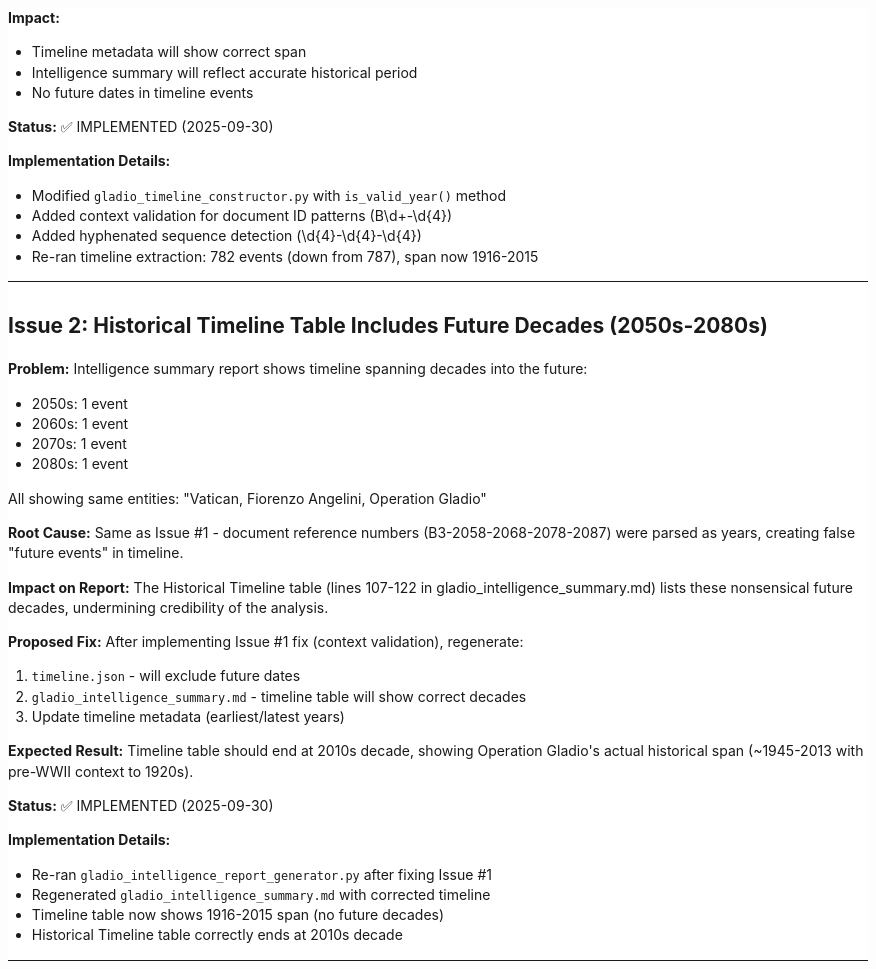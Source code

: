 
**Impact:**
- Timeline metadata will show correct span
- Intelligence summary will reflect accurate historical period
- No future dates in timeline events

**Status:** ✅ IMPLEMENTED (2025-09-30)

**Implementation Details:**
- Modified `gladio_timeline_constructor.py` with `is_valid_year()` method
- Added context validation for document ID patterns (B\d+-\d{4})
- Added hyphenated sequence detection (\d{4}-\d{4}-\d{4})
- Re-ran timeline extraction: 782 events (down from 787), span now 1916-2015

---

## Issue 2: Historical Timeline Table Includes Future Decades (2050s-2080s)

**Problem:**
Intelligence summary report shows timeline spanning decades into the future:
- 2050s: 1 event
- 2060s: 1 event
- 2070s: 1 event
- 2080s: 1 event

All showing same entities: "Vatican, Fiorenzo Angelini, Operation Gladio"

**Root Cause:**
Same as Issue #1 - document reference numbers (B3-2058-2068-2078-2087) were parsed as years, creating false "future events" in timeline.

**Impact on Report:**
The Historical Timeline table (lines 107-122 in gladio_intelligence_summary.md) lists these nonsensical future decades, undermining credibility of the analysis.

**Proposed Fix:**
After implementing Issue #1 fix (context validation), regenerate:
1. `timeline.json` - will exclude future dates
2. `gladio_intelligence_summary.md` - timeline table will show correct decades
3. Update timeline metadata (earliest/latest years)

**Expected Result:**
Timeline table should end at 2010s decade, showing Operation Gladio's actual historical span (~1945-2013 with pre-WWII context to 1920s).

**Status:** ✅ IMPLEMENTED (2025-09-30)

**Implementation Details:**
- Re-ran `gladio_intelligence_report_generator.py` after fixing Issue #1
- Regenerated `gladio_intelligence_summary.md` with corrected timeline
- Timeline table now shows 1916-2015 span (no future decades)
- Historical Timeline table correctly ends at 2010s decade

---
